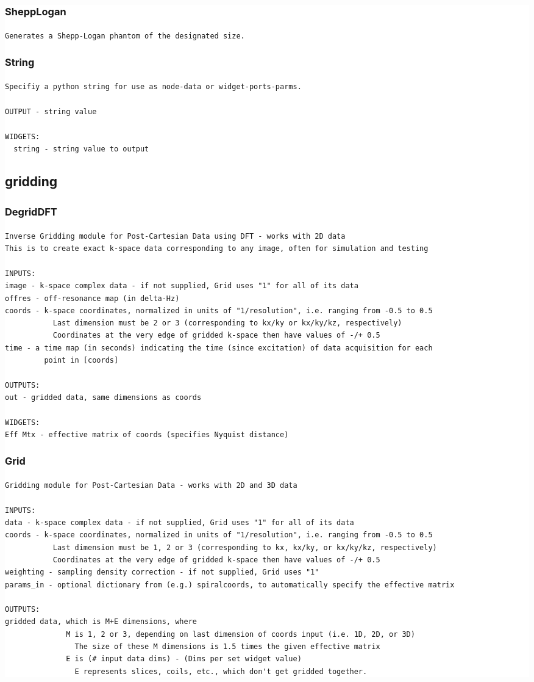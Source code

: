 
### SheppLogan

    Generates a Shepp-Logan phantom of the designated size.


### String

    Specifiy a python string for use as node-data or widget-ports-parms.
    
    OUTPUT - string value
    
    WIDGETS:
      string - string value to output


## gridding

### DegridDFT

    Inverse Gridding module for Post-Cartesian Data using DFT - works with 2D data
    This is to create exact k-space data corresponding to any image, often for simulation and testing
    
    INPUTS:
    image - k-space complex data - if not supplied, Grid uses "1" for all of its data
    offres - off-resonance map (in delta-Hz)
    coords - k-space coordinates, normalized in units of "1/resolution", i.e. ranging from -0.5 to 0.5
               Last dimension must be 2 or 3 (corresponding to kx/ky or kx/ky/kz, respectively)
               Coordinates at the very edge of gridded k-space then have values of -/+ 0.5
    time - a time map (in seconds) indicating the time (since excitation) of data acquisition for each
             point in [coords]
    
    OUTPUTS:
    out - gridded data, same dimensions as coords
    
    WIDGETS:
    Eff Mtx - effective matrix of coords (specifies Nyquist distance)


### Grid

    Gridding module for Post-Cartesian Data - works with 2D and 3D data
    
    INPUTS:
    data - k-space complex data - if not supplied, Grid uses "1" for all of its data
    coords - k-space coordinates, normalized in units of "1/resolution", i.e. ranging from -0.5 to 0.5
               Last dimension must be 1, 2 or 3 (corresponding to kx, kx/ky, or kx/ky/kz, respectively)
               Coordinates at the very edge of gridded k-space then have values of -/+ 0.5
    weighting - sampling density correction - if not supplied, Grid uses "1"
    params_in - optional dictionary from (e.g.) spiralcoords, to automatically specify the effective matrix
    
    OUTPUTS:
    gridded data, which is M+E dimensions, where 
                  M is 1, 2 or 3, depending on last dimension of coords input (i.e. 1D, 2D, or 3D)
                    The size of these M dimensions is 1.5 times the given effective matrix
                  E is (# input data dims) - (Dims per set widget value)
                    E represents slices, coils, etc., which don't get gridded together.
                  